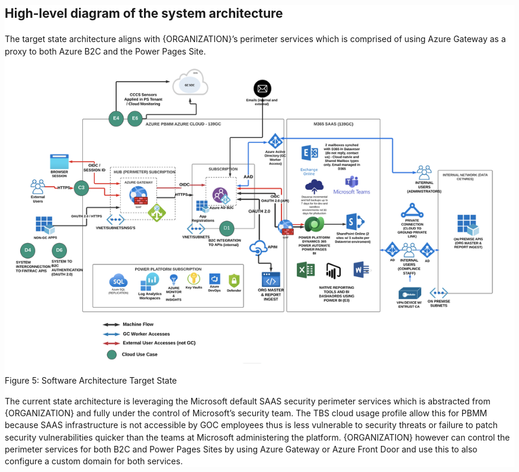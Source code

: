 ## High-level diagram of the system architecture

The target state architecture aligns with {ORGANIZATION}’s perimeter services which is comprised of using Azure Gateway as a proxy to both Azure B2C and the Power Pages Site.

![Diagram Description automatically generated](../images/SDD/d2b7fb22cf85599b4a99ae89b6fe8ac6.png)

Figure 5: Software Architecture Target State

The current state architecture is leveraging the Microsoft default SAAS security perimeter services which is abstracted from {ORGANIZATION} and fully under the control of Microsoft’s security team. The TBS cloud usage profile allow this for PBMM because SAAS infrastructure is not accessible by GOC employees thus is less vulnerable to security threats or failure to patch security vulnerabilities quicker than the teams at Microsoft administering the platform. {ORGANIZATION} however can control the perimeter services for both B2C and Power Pages Sites by using Azure Gateway or Azure Front Door and use this to also configure a custom domain for both services.
